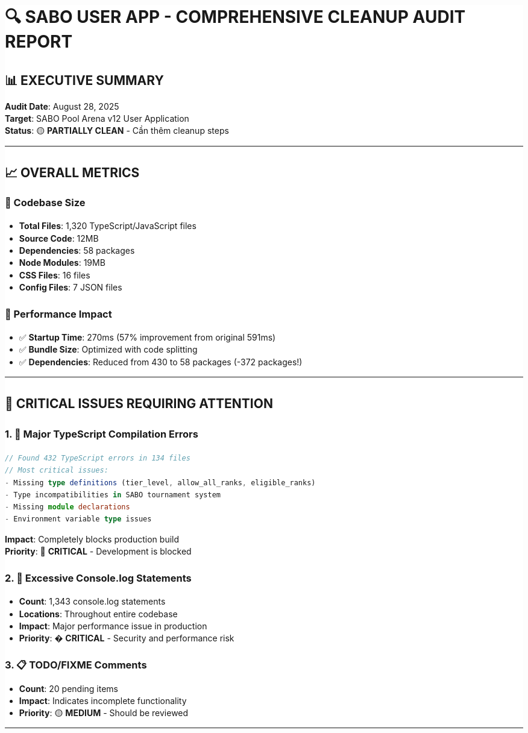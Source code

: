 # 🔍 SABO USER APP - COMPREHENSIVE CLEANUP AUDIT REPORT

## 📊 **EXECUTIVE SUMMARY**
**Audit Date**: August 28, 2025  
**Target**: SABO Pool Arena v12 User Application  
**Status**: 🟡 **PARTIALLY CLEAN** - Cần thêm cleanup steps

---

## 📈 **OVERALL METRICS**

### **📁 Codebase Size**
- **Total Files**: 1,320 TypeScript/JavaScript files
- **Source Code**: 12MB 
- **Dependencies**: 58 packages
- **Node Modules**: 19MB
- **CSS Files**: 16 files
- **Config Files**: 7 JSON files

### **🎯 Performance Impact**
- ✅ **Startup Time**: 270ms (57% improvement from original 591ms)
- ✅ **Bundle Size**: Optimized with code splitting
- ✅ **Dependencies**: Reduced from 430 to 58 packages (-372 packages!)

---

## 🔴 **CRITICAL ISSUES REQUIRING ATTENTION**

### **1. 🚨 Major TypeScript Compilation Errors**
```typescript
// Found 432 TypeScript errors in 134 files
// Most critical issues:
- Missing type definitions (tier_level, allow_all_ranks, eligible_ranks)
- Type incompatibilities in SABO tournament system
- Missing module declarations
- Environment variable type issues
```
**Impact**: Completely blocks production build  
**Priority**: 🔴 **CRITICAL** - Development is blocked

### **2. 🧹 Excessive Console.log Statements**
- **Count**: 1,343 console.log statements
- **Locations**: Throughout entire codebase
- **Impact**: Major performance issue in production
- **Priority**: � **CRITICAL** - Security and performance risk

### **3. 📋 TODO/FIXME Comments**
- **Count**: 20 pending items
- **Impact**: Indicates incomplete functionality
- **Priority**: 🟡 **MEDIUM** - Should be reviewed

---